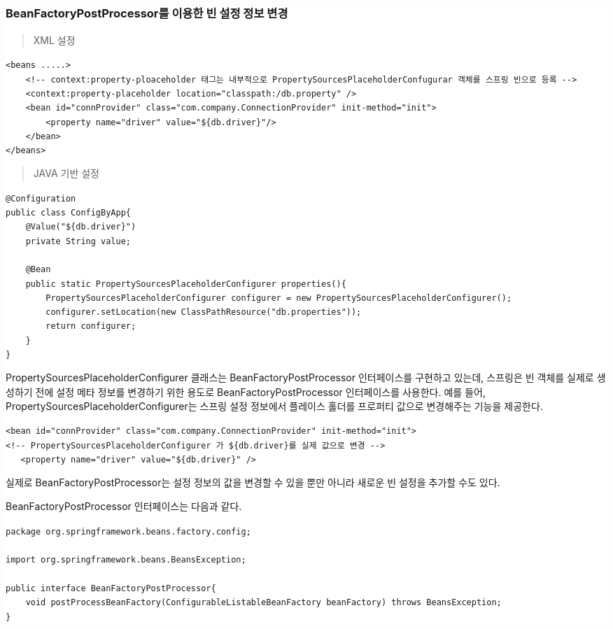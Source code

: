### BeanFactoryPostProcessor를 이용한 빈 설정 정보 변경


> XML 설정

~~~~
<beans .....>
	<!-- context:property-ploaceholder 태그는 내부적으로 PropertySourcesPlaceholderConfugurar 객체를 스프링 빈으로 등록 -->
	<context:property-placeholder location="classpath:/db.property" />
	<bean id="connProvider" class="com.company.ConnectionProvider" init-method="init">
		<property name="driver" value="${db.driver}"/>
	</bean>
</beans>
~~~~

> JAVA 기반 설정

~~~~
@Configuration
public class ConfigByApp{
	@Value("${db.driver}")
	private String value;

	@Bean
	public static PropertySourcesPlaceholderConfigurer properties(){
		PropertySourcesPlaceholderConfigurer configurer = new PropertySourcesPlaceholderConfigurer();
		configurer.setLocation(new ClassPathResource("db.properties"));
		return configurer;
	}
}
~~~~

 PropertySourcesPlaceholderConfigurer 클래스는 BeanFactoryPostProcessor 인터페이스를 구현하고 있는데, 스프링은 빈 객체를 실제로 생성하기 전에 설정 메타 정보를 변경하기 위한 용도로 BeanFactoryPostProcessor 인터페이스를 사용한다. 예를 들어, PropertySourcesPlaceholderConfigurer는 스프링 설정 정보에서 플레이스 홀더를 프로퍼티 값으로 변경해주는 기능을 제공한다.
 
 ~~~~
 <bean id="connProvider" class="com.company.ConnectionProvider" init-method="init">
 <!-- PropertySourcesPlaceholderConfigurer 가 ${db.driver}를 실제 값으로 변경 -->
 	<property name="driver" value="${db.driver}" />
 ~~~~
 
 실제로 BeanFactoryPostProcessor는 설정 정보의 값을 변경할 수 있을 뿐만 아니라 새로운 빈 설정을 추가할  수도 있다.

BeanFactoryPostProcessor 인터페이스는 다음과 같다.
~~~~
package org.springframework.beans.factory.config;

import org.springframework.beans.BeansException;

public interface BeanFactoryPostProcessor{
	void postProcessBeanFactory(ConfigurableListableBeanFactory beanFactory) throws BeansException;
}
~~~~
